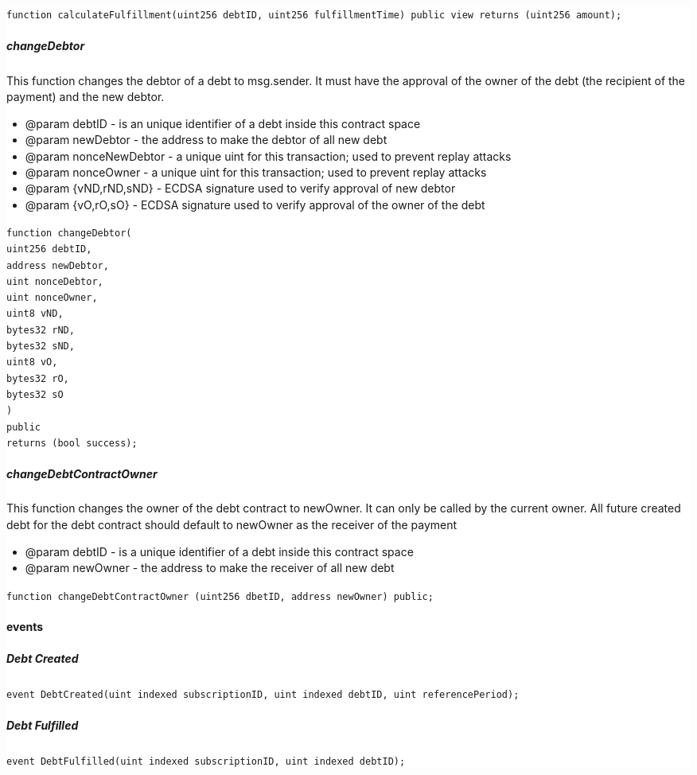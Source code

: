 ```solidity
function calculateFulfillment(uint256 debtID, uint256 fulfillmentTime) public view returns (uint256 amount);
```

##### changeDebtor
This function changes the debtor of a debt to msg.sender.  It must have the approval of the owner of the debt (the recipient of the payment) and the new debtor. 

* @param debtID - is an unique identifier of a debt inside this contract space
* @param newDebtor - the address to make the debtor of all new debt
* @param nonceNewDebtor - a unique uint for this transaction; used to prevent replay attacks
* @param nonceOwner - a unique uint for this transaction; used to prevent replay attacks
* @param {vND,rND,sND} - ECDSA signature used to verify approval of new debtor
* @param {vO,rO,sO} - ECDSA signature used to verify approval of the owner of the debt


```solidity
function changeDebtor(
uint256 debtID,
address newDebtor,
uint nonceDebtor,
uint nonceOwner,
uint8 vND,
bytes32 rND,
bytes32 sND,
uint8 vO,
bytes32 rO,
bytes32 sO
)
public
returns (bool success);
```
	
##### changeDebtContractOwner

This function changes the owner of the debt contract to newOwner. It can only be called by the current owner. All future created debt for the debt contract should default to newOwner as the receiver of the payment

* @param debtID - is a unique identifier of a debt inside this contract space
* @param newOwner - the address to make the receiver of all new debt

```solidity
function changeDebtContractOwner (uint256 dbetID, address newOwner) public;
```

#### events

##### Debt Created
```solidity
event DebtCreated(uint indexed subscriptionID, uint indexed debtID, uint referencePeriod);
```

##### Debt Fulfilled
```solidity
event DebtFulfilled(uint indexed subscriptionID, uint indexed debtID);
```
